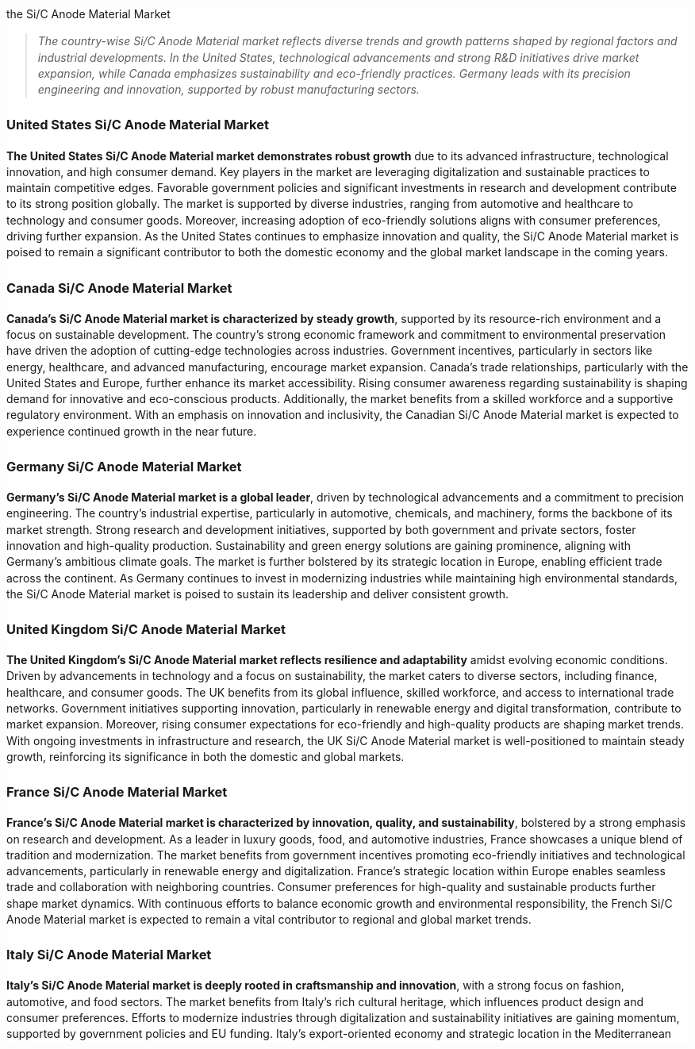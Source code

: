 the Si/C Anode Material Market<br /></span></h1><blockquote><p><em><span class="">The country-wise Si/C Anode Material market reflects diverse trends and growth patterns shaped by regional factors and industrial developments. In the United States, technological advancements and strong R&amp;D initiatives drive market expansion, while Canada emphasizes sustainability and eco-friendly practices. Germany leads with its precision engineering and innovation, supported by robust manufacturing sectors.</span></em></p></blockquote><h3><strong>United States Si/C Anode Material Market</strong></h3><p><strong>The United States Si/C Anode Material market demonstrates robust growth</strong> due to its advanced infrastructure, technological innovation, and high consumer demand. Key players in the market are leveraging digitalization and sustainable practices to maintain competitive edges. Favorable government policies and significant investments in research and development contribute to its strong position globally. The market is supported by diverse industries, ranging from automotive and healthcare to technology and consumer goods. Moreover, increasing adoption of eco-friendly solutions aligns with consumer preferences, driving further expansion. As the United States continues to emphasize innovation and quality, the Si/C Anode Material market is poised to remain a significant contributor to both the domestic economy and the global market landscape in the coming years.</p><h3><strong>Canada Si/C Anode Material Market</strong></h3><p><strong>Canada&rsquo;s Si/C Anode Material market is characterized by steady growth</strong>, supported by its resource-rich environment and a focus on sustainable development. The country&rsquo;s strong economic framework and commitment to environmental preservation have driven the adoption of cutting-edge technologies across industries. Government incentives, particularly in sectors like energy, healthcare, and advanced manufacturing, encourage market expansion. Canada&rsquo;s trade relationships, particularly with the United States and Europe, further enhance its market accessibility. Rising consumer awareness regarding sustainability is shaping demand for innovative and eco-conscious products. Additionally, the market benefits from a skilled workforce and a supportive regulatory environment. With an emphasis on innovation and inclusivity, the Canadian Si/C Anode Material market is expected to experience continued growth in the near future.</p><h3><strong>Germany Si/C Anode Material Market</strong></h3><p><strong>Germany&rsquo;s Si/C Anode Material market is a global leader</strong>, driven by technological advancements and a commitment to precision engineering. The country&rsquo;s industrial expertise, particularly in automotive, chemicals, and machinery, forms the backbone of its market strength. Strong research and development initiatives, supported by both government and private sectors, foster innovation and high-quality production. Sustainability and green energy solutions are gaining prominence, aligning with Germany&rsquo;s ambitious climate goals. The market is further bolstered by its strategic location in Europe, enabling efficient trade across the continent. As Germany continues to invest in modernizing industries while maintaining high environmental standards, the Si/C Anode Material market is poised to sustain its leadership and deliver consistent growth.</p><h3><strong>United Kingdom Si/C Anode Material Market</strong></h3><p><strong>The United Kingdom&rsquo;s Si/C Anode Material market reflects resilience and adaptability</strong> amidst evolving economic conditions. Driven by advancements in technology and a focus on sustainability, the market caters to diverse sectors, including finance, healthcare, and consumer goods. The UK benefits from its global influence, skilled workforce, and access to international trade networks. Government initiatives supporting innovation, particularly in renewable energy and digital transformation, contribute to market expansion. Moreover, rising consumer expectations for eco-friendly and high-quality products are shaping market trends. With ongoing investments in infrastructure and research, the UK Si/C Anode Material market is well-positioned to maintain steady growth, reinforcing its significance in both the domestic and global markets.</p><h3><strong>France Si/C Anode Material Market</strong></h3><p><strong>France&rsquo;s Si/C Anode Material market is characterized by innovation, quality, and sustainability</strong>, bolstered by a strong emphasis on research and development. As a leader in luxury goods, food, and automotive industries, France showcases a unique blend of tradition and modernization. The market benefits from government incentives promoting eco-friendly initiatives and technological advancements, particularly in renewable energy and digitalization. France&rsquo;s strategic location within Europe enables seamless trade and collaboration with neighboring countries. Consumer preferences for high-quality and sustainable products further shape market dynamics. With continuous efforts to balance economic growth and environmental responsibility, the French Si/C Anode Material market is expected to remain a vital contributor to regional and global market trends.</p><h3><strong>Italy Si/C Anode Material Market</strong></h3><p><strong>Italy&rsquo;s Si/C Anode Material market is deeply rooted in craftsmanship and innovation</strong>, with a strong focus on fashion, automotive, and food sectors. The market benefits from Italy&rsquo;s rich cultural heritage, which influences product design and consumer preferences. Efforts to modernize industries through digitalization and sustainability initiatives are gaining momentum, supported by government policies and EU funding. Italy&rsquo;s export-oriented economy and strategic location in the Mediterranean